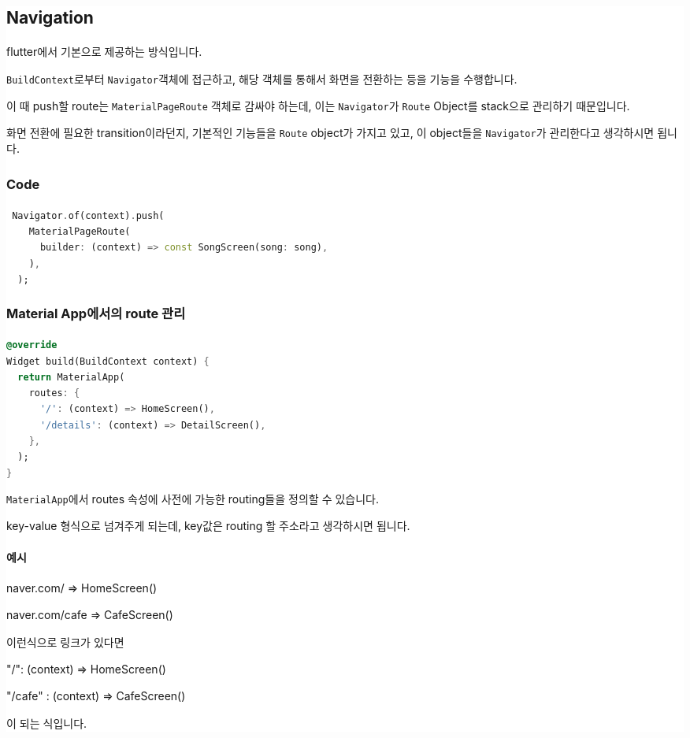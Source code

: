 

## Navigation

flutter에서 기본으로 제공하는 방식입니다.

`BuildContext`로부터 `Navigator`객체에 접근하고, 해당 객체를 통해서 화면을 전환하는 등을 기능을 수행합니다.

이 때 push할 route는 `MaterialPageRoute` 객체로 감싸야 하는데, 이는 `Navigator`가 `Route` Object를 stack으로 관리하기 때문입니다.

화면 전환에 필요한 transition이라던지, 기본적인 기능들을 `Route` object가 가지고 있고, 이 object들을 `Navigator`가 관리한다고 생각하시면 됩니다.



### Code

```dart
 Navigator.of(context).push(
    MaterialPageRoute(
      builder: (context) => const SongScreen(song: song),
    ),
  );
```



### Material App에서의 route 관리

```dart
@override
Widget build(BuildContext context) {
  return MaterialApp(
    routes: {
      '/': (context) => HomeScreen(),
      '/details': (context) => DetailScreen(),
    },
  );
}
```

`MaterialApp`에서 routes 속성에 사전에 가능한 routing들을 정의할 수 있습니다.

key-value 형식으로 넘겨주게 되는데, key값은 routing 할 주소라고 생각하시면 됩니다.

#### 예시

naver.com/ 		=> HomeScreen()

naver.com/cafe	 => CafeScreen()

 이런식으로 링크가 있다면

"/": (context)		 => HomeScreen()

"/cafe" : (context) 	=> CafeScreen()

이 되는 식입니다.
